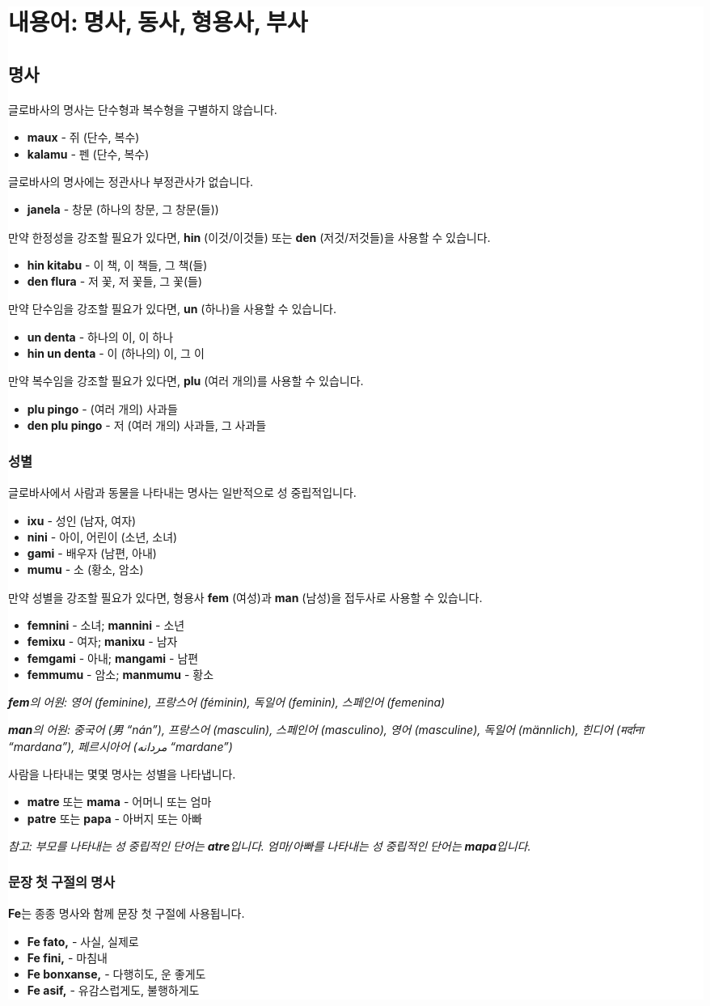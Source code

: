 <h1>내용어: 명사, 동사, 형용사, 부사</h1>
<p>
</p>
<h2>명사</h2>
<p>글로바사의 명사는 단수형과 복수형을 구별하지 않습니다.</p>
<ul>
	<li><strong>maux</strong> - 쥐 (단수, 복수)</li>
	<li><strong>kalamu</strong> - 펜 (단수, 복수)</li>
</ul>
<p>글로바사의 명사에는 정관사나 부정관사가 없습니다.</p>
<ul>
	<li><strong>janela</strong> - 창문 (하나의 창문, 그 창문(들))</li>
</ul>
<p>만약 한정성을 강조할 필요가 있다면, <strong>hin</strong> (이것/이것들) 또는 <strong>den</strong> (저것/저것들)을 사용할 수 있습니다.</p>
<ul>
	<li><strong>hin kitabu</strong> - 이 책, 이 책들, 그 책(들)</li>
	<li><strong>den flura</strong> - 저 꽃, 저 꽃들, 그 꽃(들)</li>
</ul>
<p>만약 단수임을 강조할 필요가 있다면, <strong>un</strong> (하나)을 사용할 수 있습니다.</p>
<ul>
	<li><strong>un denta</strong> - 하나의 이, 이 하나</li>
	<li><strong>hin un denta</strong> - 이 (하나의) 이, 그 이</li>
</ul>
<p>만약 복수임을 강조할 필요가 있다면, <strong>plu</strong> (여러 개의)를 사용할 수 있습니다.</p>
<ul>
	<li><strong>plu pingo</strong> - (여러 개의) 사과들</li>
	<li><strong>den plu pingo</strong> - 저 (여러 개의) 사과들, 그 사과들</li>
</ul>
<h3>성별</h3>
<p>글로바사에서 사람과 동물을 나타내는 명사는 일반적으로 성 중립적입니다.</p>
<ul>
	<li><strong>ixu</strong> - 성인 (남자, 여자)</li>
	<li><strong>nini</strong> - 아이, 어린이 (소년, 소녀)</li>
	<li><strong>gami</strong> - 배우자 (남편, 아내)</li>
	<li><strong>mumu</strong> - 소 (황소, 암소)</li>
</ul>
<p>만약 성별을 강조할 필요가 있다면, 형용사 <strong>fem</strong> (여성)과 <strong>man</strong> (남성)을 접두사로 사용할 수 있습니다.</p>
<ul>
	<li><strong>femnini</strong> - 소녀; <strong>mannini</strong> - 소년</li>
	<li><strong>femixu</strong> - 여자; <strong>manixu</strong> - 남자</li>
	<li><strong>femgami</strong> - 아내; <strong>mangami</strong> - 남편</li>
	<li><strong>femmumu</strong> - 암소; <strong>manmumu</strong> - 황소</li>
</ul>
<p><em><strong>fem</strong>의 어원: 영어 (feminine), 프랑스어 (féminin), 독일어 (feminin), 스페인어 (femenina)</em></p>
<p><em><strong>man</strong>의 어원: 중국어 (男 “nán”), 프랑스어 (masculin), 스페인어 (masculino), 영어 (masculine), 독일어 (männlich), 힌디어
		(मर्दाना “mardana”), 페르시아어 (مردانه “mardane”)</em></p>
<p>사람을 나타내는 몇몇 명사는 성별을 나타냅니다.</p>
<ul>
	<li><strong>matre</strong> 또는 <strong>mama</strong> - 어머니 또는 엄마</li>
	<li><strong>patre</strong> 또는 <strong>papa</strong> - 아버지 또는 아빠</li>
</ul>
<p><em>참고: 부모를 나타내는 성 중립적인 단어는 <strong>atre</strong>입니다. 엄마/아빠를 나타내는 성 중립적인 단어는 <strong>mapa</strong>입니다.</em></p>
<h3>문장 첫 구절의 명사</h3>
<p><strong>Fe</strong>는 종종 명사와 함께 문장 첫 구절에 사용됩니다.</p>
<ul>
	<li><strong>Fe fato,</strong> - 사실, 실제로</li>
	<li><strong>Fe fini,</strong> - 마침내</li>
	<li><strong>Fe bonxanse,</strong> - 다행히도, 운 좋게도</li>
	<li><strong>Fe asif,</strong> - 유감스럽게도, 불행하게도</li>